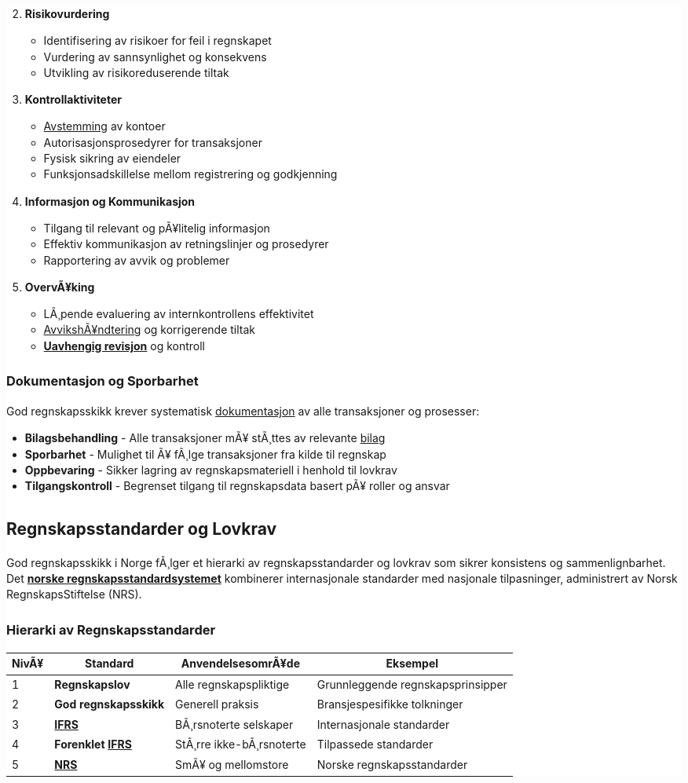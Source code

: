 2. **Risikovurdering**
   * Identifisering av risikoer for feil i regnskapet
   * Vurdering av sannsynlighet og konsekvens
   * Utvikling av risikoreduserende tiltak

3. **Kontrollaktiviteter**
   * [Avstemming](/blogs/regnskap/hva-er-avstemming "Hva er Avstemming i Regnskap? Komplett Guide til Regnskapsavstemming") av kontoer
   * Autorisasjonsprosedyrer for transaksjoner
   * Fysisk sikring av eiendeler
   * Funksjonsadskillelse mellom registrering og godkjenning

4. **Informasjon og Kommunikasjon**
   * Tilgang til relevant og pÃ¥litelig informasjon
   * Effektiv kommunikasjon av retningslinjer og prosedyrer
   * Rapportering av avvik og problemer

5. **OvervÃ¥king**
   * LÃ¸pende evaluering av internkontrollens effektivitet
   * [AvvikshÃ¥ndtering](/blogs/regnskap/hva-er-avvikshandtering "Hva er AvvikshÃ¥ndtering i Regnskap? Prosess, Metoder og Beste Praksis") og korrigerende tiltak
   * **[Uavhengig revisjon](/blogs/regnskap/revisjon "Revisjon â€“ Alt du trenger Ã¥ vite om Revisjon i Norge")** og kontroll

### Dokumentasjon og Sporbarhet

God regnskapsskikk krever systematisk [dokumentasjon](/blogs/regnskap/hva-er-dokumentasjon-regnskap-bokforing "Hva er Dokumentasjon i Regnskap og BokfÃ¸ring? Komplett Guide til Regnskapsdokumentasjon") av alle transaksjoner og prosesser:

* **Bilagsbehandling** - Alle transaksjoner mÃ¥ stÃ¸ttes av relevante [bilag](/blogs/regnskap/hva-er-bilag "Hva er Bilag i Regnskap? Komplett Guide til Regnskapsbilag og Dokumentasjon")
* **Sporbarhet** - Mulighet til Ã¥ fÃ¸lge transaksjoner fra kilde til regnskap
* **Oppbevaring** - Sikker lagring av regnskapsmateriell i henhold til lovkrav
* **Tilgangskontroll** - Begrenset tilgang til regnskapsdata basert pÃ¥ roller og ansvar

## Regnskapsstandarder og Lovkrav

God regnskapsskikk i Norge fÃ¸lger et hierarki av regnskapsstandarder og lovkrav som sikrer konsistens og sammenlignbarhet. Det **[norske regnskapsstandardsystemet](/blogs/regnskap/norsk-regnskapsstandard-nrs "Norsk regnskapsstandard (NRS) - Komplett Guide til Norske Regnskapsstandarder")** kombinerer internasjonale standarder med nasjonale tilpasninger, administrert av Norsk RegnskapsStiftelse (NRS).

### Hierarki av Regnskapsstandarder

| NivÃ¥ | Standard | AnvendelsesomrÃ¥de | Eksempel |
|------|----------|------------------|----------|
| 1 | **Regnskapslov** | Alle regnskapspliktige | Grunnleggende regnskapsprinsipper |
| 2 | **God regnskapsskikk** | Generell praksis | Bransjespesifikke tolkninger |
| 3 | **[IFRS](/blogs/regnskap/hva-er-ifrs "Hva er IFRS? Komplett Guide til International Financial Reporting Standards")** | BÃ¸rsnoterte selskaper | Internasjonale standarder |
| 4 | **Forenklet [IFRS](/blogs/regnskap/hva-er-ifrs "Hva er IFRS? Komplett Guide til International Financial Reporting Standards")** | StÃ¸rre ikke-bÃ¸rsnoterte | Tilpassede standarder |
| 5 | **[NRS](/blogs/regnskap/norsk-regnskapsstandard-nrs "Norsk regnskapsstandard (NRS) - Komplett Guide til Norske Regnskapsstandarder")** | SmÃ¥ og mellomstore | Norske regnskapsstandarder |
